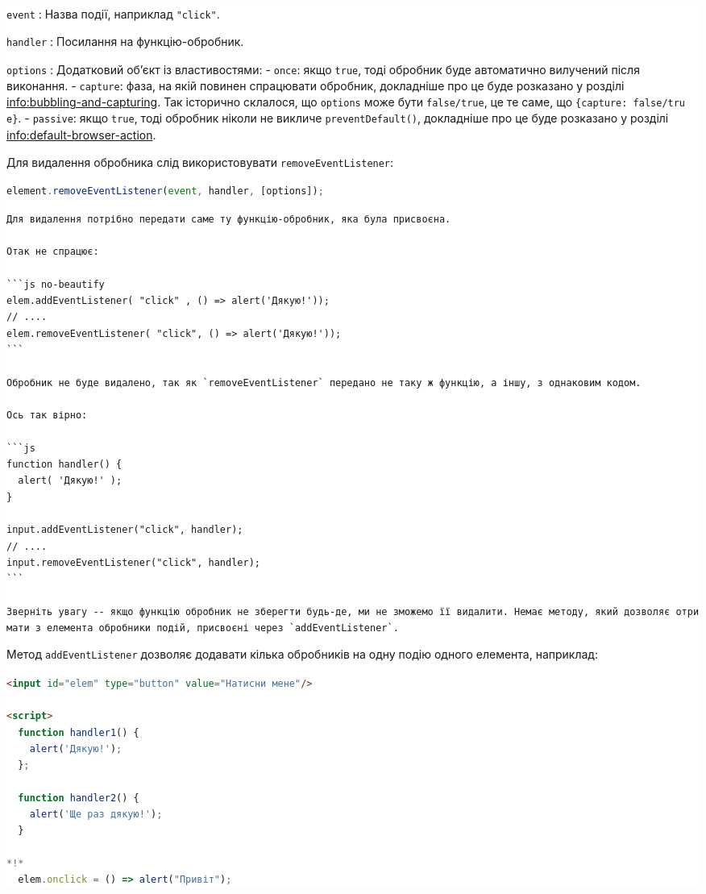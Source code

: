 `event`
: Назва події, наприклад `"click"`.

`handler`
: Посилання на функцію-обробник.

`options`
: Додатковий об’єкт із властивостями:
    - `once`: якщо `true`, тоді обробник буде автоматично вилучений після виконання.
    - `capture`: фаза, на якій повинен спрацювати обробник, докладніше про це буде розказано у розділі <info:bubbling-and-capturing>. Так історично склалося, що `options` може бути `false/true`, це те саме, що `{capture: false/true}`.
    - `passive`: якщо `true`, тоді обробник ніколи не викличе `preventDefault()`, докладніше про це буде розказано у розділі <info:default-browser-action>.

Для видалення обробника слід використовувати `removeEventListener`:

```js
element.removeEventListener(event, handler, [options]);
```

````warn header="Видалення підписника на подію вимагає саме ту ж функцію"
Для видалення потрібно передати саме ту функцію-обробник, яка була присвоєна.

Отак не спрацює:

```js no-beautify
elem.addEventListener( "click" , () => alert('Дякую!'));
// ....
elem.removeEventListener( "click", () => alert('Дякую!'));
```

Обробник не буде видалено, так як `removeEventListener` передано не таку ж функцію, а іншу, з однаковим кодом.

Ось так вірно:

```js
function handler() {
  alert( 'Дякую!' );
}

input.addEventListener("click", handler);
// ....
input.removeEventListener("click", handler);
```

Зверніть увагу -- якщо функцію обробник не зберегти будь-де, ми не зможемо її видалити. Немає методу, який дозволяє отримати з елемента обробники подій, присвоєні через `addEventListener`.
````

Метод `addEventListener` дозволяє додавати кілька обробників на одну подію одного елемента, наприклад:

```html run no-beautify
<input id="elem" type="button" value="Натисни мене"/>

<script>
  function handler1() {
    alert('Дякую!');
  };

  function handler2() {
    alert('Ще раз дякую!');
  }

*!*
  elem.onclick = () => alert("Привіт");
```